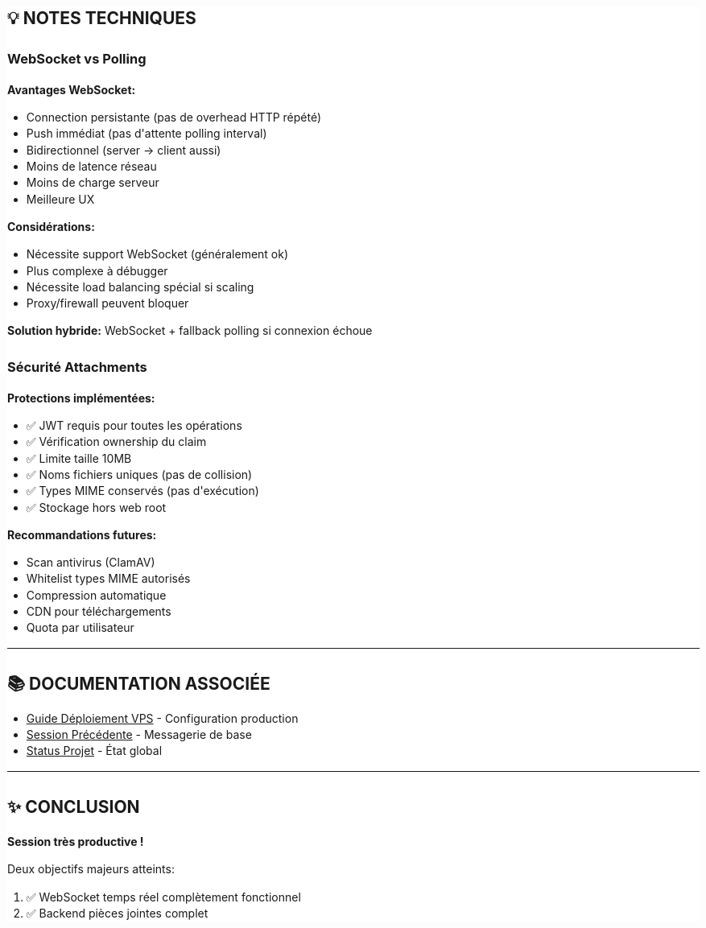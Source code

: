 
## 💡 NOTES TECHNIQUES

### WebSocket vs Polling

**Avantages WebSocket:**
- Connection persistante (pas de overhead HTTP répété)
- Push immédiat (pas d'attente polling interval)
- Bidirectionnel (server → client aussi)
- Moins de latence réseau
- Moins de charge serveur
- Meilleure UX

**Considérations:**
- Nécessite support WebSocket (généralement ok)
- Plus complexe à débugger
- Nécessite load balancing spécial si scaling
- Proxy/firewall peuvent bloquer

**Solution hybride:** WebSocket + fallback polling si connexion échoue

### Sécurité Attachments

**Protections implémentées:**
- ✅ JWT requis pour toutes les opérations
- ✅ Vérification ownership du claim
- ✅ Limite taille 10MB
- ✅ Noms fichiers uniques (pas de collision)
- ✅ Types MIME conservés (pas d'exécution)
- ✅ Stockage hors web root

**Recommandations futures:**
- Scan antivirus (ClamAV)
- Whitelist types MIME autorisés
- Compression automatique
- CDN pour téléchargements
- Quota par utilisateur

---

## 📚 DOCUMENTATION ASSOCIÉE

- [Guide Déploiement VPS](./DEPLOIEMENT_VPS.md) - Configuration production
- [Session Précédente](./SESSION_29_OCT_2025.md) - Messagerie de base
- [Status Projet](./STATUS.md) - État global

---

## ✨ CONCLUSION

**Session très productive !**

Deux objectifs majeurs atteints:
1. ✅ WebSocket temps réel complètement fonctionnel
2. ✅ Backend pièces jointes complet
